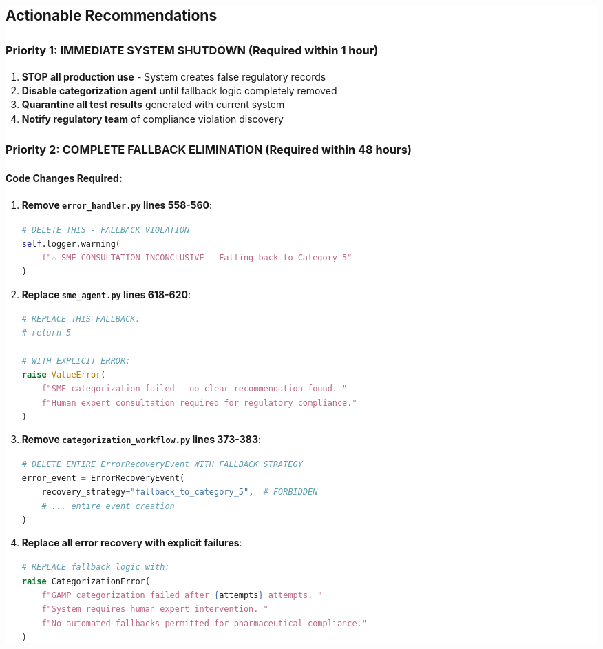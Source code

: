 ## Actionable Recommendations

### **Priority 1: IMMEDIATE SYSTEM SHUTDOWN** (Required within 1 hour)

1. **STOP all production use** - System creates false regulatory records
2. **Disable categorization agent** until fallback logic completely removed
3. **Quarantine all test results** generated with current system
4. **Notify regulatory team** of compliance violation discovery

### **Priority 2: COMPLETE FALLBACK ELIMINATION** (Required within 48 hours)

#### **Code Changes Required**:

1. **Remove `error_handler.py` lines 558-560**:
   ```python
   # DELETE THIS - FALLBACK VIOLATION
   self.logger.warning(
       f"⚠️ SME CONSULTATION INCONCLUSIVE - Falling back to Category 5"
   )
   ```

2. **Replace `sme_agent.py` lines 618-620**:
   ```python
   # REPLACE THIS FALLBACK:
   # return 5
   
   # WITH EXPLICIT ERROR:
   raise ValueError(
       f"SME categorization failed - no clear recommendation found. "
       f"Human expert consultation required for regulatory compliance."
   )
   ```

3. **Remove `categorization_workflow.py` lines 373-383**:
   ```python
   # DELETE ENTIRE ErrorRecoveryEvent WITH FALLBACK STRATEGY
   error_event = ErrorRecoveryEvent(
       recovery_strategy="fallback_to_category_5",  # FORBIDDEN
       # ... entire event creation
   )
   ```

4. **Replace all error recovery with explicit failures**:
   ```python
   # REPLACE fallback logic with:
   raise CategorizationError(
       f"GAMP categorization failed after {attempts} attempts. "
       f"System requires human expert intervention. "
       f"No automated fallbacks permitted for pharmaceutical compliance."
   )
   ```
